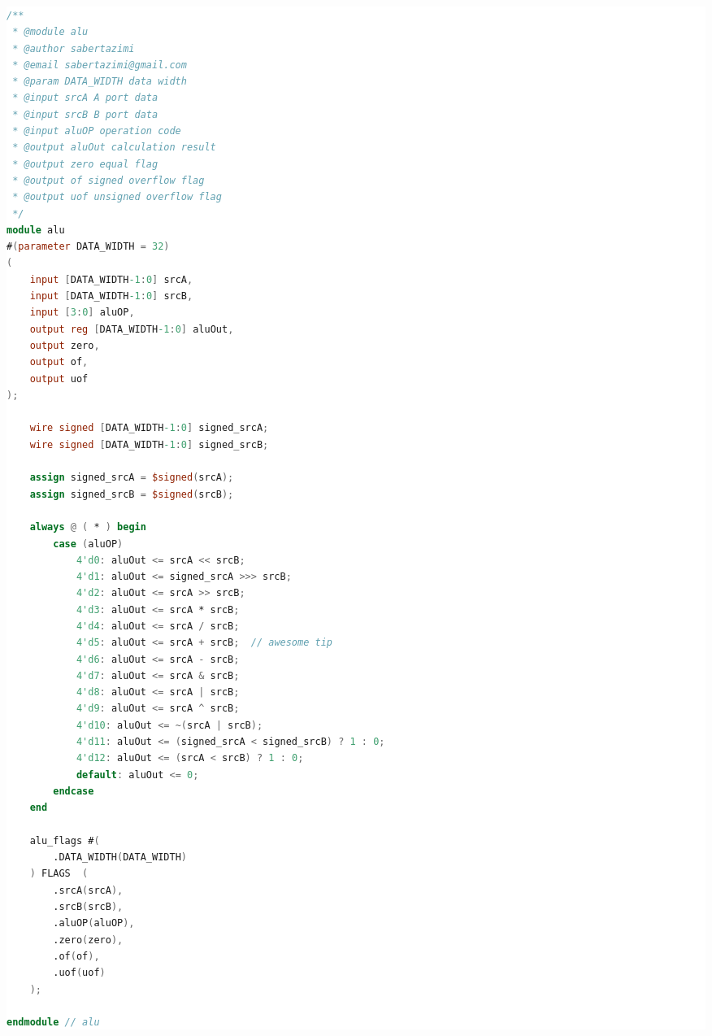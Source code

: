 ```verilog
/**
 * @module alu
 * @author sabertazimi
 * @email sabertazimi@gmail.com
 * @param DATA_WIDTH data width
 * @input srcA A port data
 * @input srcB B port data
 * @input aluOP operation code
 * @output aluOut calculation result
 * @output zero equal flag
 * @output of signed overflow flag
 * @output uof unsigned overflow flag
 */
module alu
#(parameter DATA_WIDTH = 32)
(
    input [DATA_WIDTH-1:0] srcA,
    input [DATA_WIDTH-1:0] srcB,
    input [3:0] aluOP,
    output reg [DATA_WIDTH-1:0] aluOut,
    output zero,
    output of,
    output uof
);

    wire signed [DATA_WIDTH-1:0] signed_srcA;
    wire signed [DATA_WIDTH-1:0] signed_srcB;

    assign signed_srcA = $signed(srcA);
    assign signed_srcB = $signed(srcB);

    always @ ( * ) begin
        case (aluOP)
            4'd0: aluOut <= srcA << srcB;
            4'd1: aluOut <= signed_srcA >>> srcB;
            4'd2: aluOut <= srcA >> srcB;
            4'd3: aluOut <= srcA * srcB;
            4'd4: aluOut <= srcA / srcB;
            4'd5: aluOut <= srcA + srcB;  // awesome tip
            4'd6: aluOut <= srcA - srcB;
            4'd7: aluOut <= srcA & srcB;
            4'd8: aluOut <= srcA | srcB;
            4'd9: aluOut <= srcA ^ srcB;
            4'd10: aluOut <= ~(srcA | srcB);
            4'd11: aluOut <= (signed_srcA < signed_srcB) ? 1 : 0;
            4'd12: aluOut <= (srcA < srcB) ? 1 : 0;
            default: aluOut <= 0;
        endcase
    end

    alu_flags #(
        .DATA_WIDTH(DATA_WIDTH)
    ) FLAGS  (
        .srcA(srcA),
        .srcB(srcB),
        .aluOP(aluOP),
        .zero(zero),
        .of(of),
        .uof(uof)
    );

endmodule // alu
```